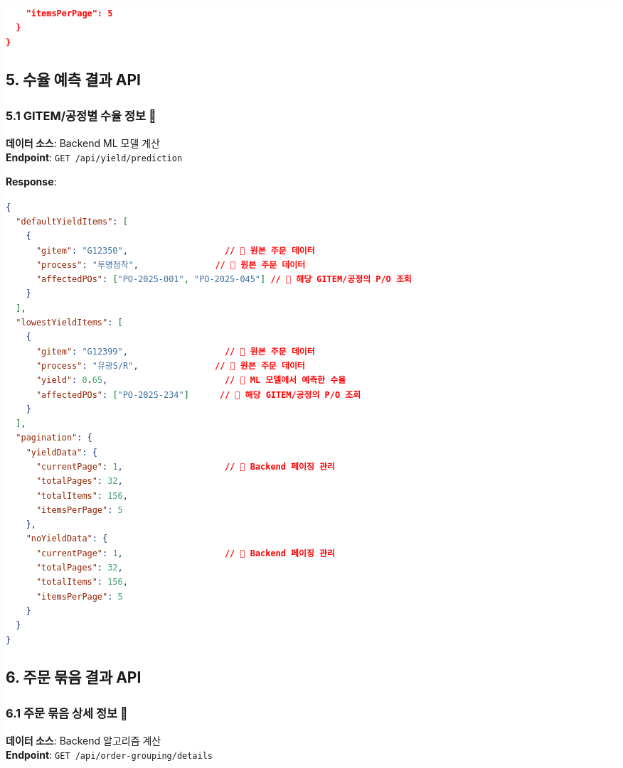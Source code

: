 ```json
    "itemsPerPage": 5
  }
}
```

## 5. 수율 예측 결과 API

### 5.1 GITEM/공정별 수율 정보 🔵
**데이터 소스**: Backend ML 모델 계산  
**Endpoint**: `GET /api/yield/prediction`

**Response**:
```json
{
  "defaultYieldItems": [
    {
      "gitem": "G12350",                   // 🔵 원본 주문 데이터
      "process": "투명점착",               // 🔵 원본 주문 데이터
      "affectedPOs": ["PO-2025-001", "PO-2025-045"] // 🔵 해당 GITEM/공정의 P/O 조회
    }
  ],
  "lowestYieldItems": [
    {
      "gitem": "G12399",                   // 🔵 원본 주문 데이터
      "process": "유광S/R",               // 🔵 원본 주문 데이터
      "yield": 0.65,                       // 🔵 ML 모델에서 예측한 수율
      "affectedPOs": ["PO-2025-234"]      // 🔵 해당 GITEM/공정의 P/O 조회
    }
  ],
  "pagination": {
    "yieldData": {
      "currentPage": 1,                    // 🔵 Backend 페이징 관리
      "totalPages": 32,
      "totalItems": 156,
      "itemsPerPage": 5
    },
    "noYieldData": {
      "currentPage": 1,                    // 🔵 Backend 페이징 관리
      "totalPages": 32,
      "totalItems": 156,
      "itemsPerPage": 5
    }
  }
}
```

## 6. 주문 묶음 결과 API

### 6.1 주문 묶음 상세 정보 🔵
**데이터 소스**: Backend 알고리즘 계산  
**Endpoint**: `GET /api/order-grouping/details`
